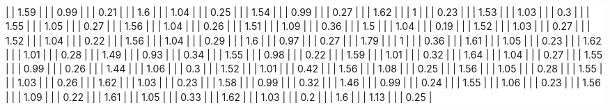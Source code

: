 |                          | 1.59                   |              |                     | 0.99                     |              |                     | 0.21              |
|                          | 1.6                    |              |                     | 1.04                     |              |                     | 0.25              |
|                          | 1.54                   |              |                     | 0.99                     |              |                     | 0.27              |
|                          | 1.62                   |              |                     | 1                        |              |                     | 0.23              |
|                          | 1.53                   |              |                     | 1.03                     |              |                     | 0.3               |
|                          | 1.55                   |              |                     | 1.05                     |              |                     | 0.27              |
|                          | 1.56                   |              |                     | 1.04                     |              |                     | 0.26              |
|                          | 1.51                   |              |                     | 1.09                     |              |                     | 0.36              |
|                          | 1.5                    |              |                     | 1.04                     |              |                     | 0.19              |
|                          | 1.52                   |              |                     | 1.03                     |              |                     | 0.27              |
|                          | 1.52                   |              |                     | 1.04                     |              |                     | 0.22              |
|                          | 1.56                   |              |                     | 1.04                     |              |                     | 0.29              |
|                          | 1.6                    |              |                     | 0.97                     |              |                     | 0.27              |
|                          | 1.79                   |              |                     | 1                        |              |                     | 0.36              |
|                          | 1.61                   |              |                     | 1.05                     |              |                     | 0.23              |
|                          | 1.62                   |              |                     | 1.01                     |              |                     | 0.28              |
|                          | 1.49                   |              |                     | 0.93                     |              |                     | 0.34              |
|                          | 1.55                   |              |                     | 0.98                     |              |                     | 0.22              |
|                          | 1.59                   |              |                     | 1.01                     |              |                     | 0.32              |
|                          | 1.64                   |              |                     | 1.04                     |              |                     | 0.27              |
|                          | 1.55                   |              |                     | 0.99                     |              |                     | 0.26              |
|                          | 1.44                   |              |                     | 1.06                     |              |                     | 0.3               |
|                          | 1.52                   |              |                     | 1.01                     |              |                     | 0.42              |
|                          | 1.56                   |              |                     | 1.08                     |              |                     | 0.25              |
|                          | 1.56                   |              |                     | 1.05                     |              |                     | 0.28              |
|                          | 1.55                   |              |                     | 1.03                     |              |                     | 0.26              |
|                          | 1.62                   |              |                     | 1.03                     |              |                     | 0.23              |
|                          | 1.58                   |              |                     | 0.99                     |              |                     | 0.32              |
|                          | 1.46                   |              |                     | 0.99                     |              |                     | 0.24              |
|                          | 1.55                   |              |                     | 1.06                     |              |                     | 0.23              |
|                          | 1.56                   |              |                     | 1.09                     |              |                     | 0.22              |
|                          | 1.61                   |              |                     | 1.05                     |              |                     | 0.33              |
|                          | 1.62                   |              |                     | 1.03                     |              |                     | 0.2               |
|                          | 1.6                    |              |                     | 1.13                     |              |                     | 0.25              |